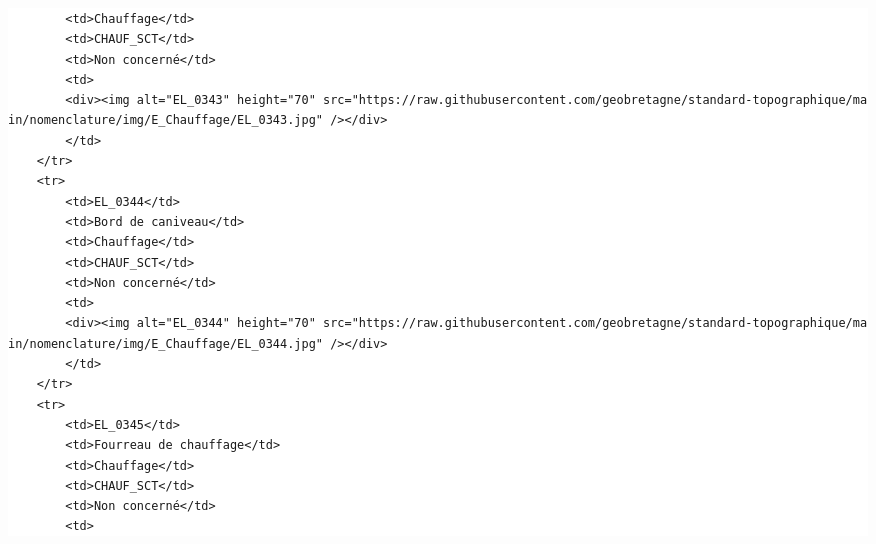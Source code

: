 			<td>Chauffage</td>
			<td>CHAUF_SCT</td>
			<td>Non concerné</td>
			<td>
			<div><img alt="EL_0343" height="70" src="https://raw.githubusercontent.com/geobretagne/standard-topographique/main/nomenclature/img/E_Chauffage/EL_0343.jpg" /></div>
			</td>
		</tr>
		<tr>
			<td>EL_0344</td>
			<td>Bord de caniveau</td>
			<td>Chauffage</td>
			<td>CHAUF_SCT</td>
			<td>Non concerné</td>
			<td>
			<div><img alt="EL_0344" height="70" src="https://raw.githubusercontent.com/geobretagne/standard-topographique/main/nomenclature/img/E_Chauffage/EL_0344.jpg" /></div>
			</td>
		</tr>
		<tr>
			<td>EL_0345</td>
			<td>Fourreau de chauffage</td>
			<td>Chauffage</td>
			<td>CHAUF_SCT</td>
			<td>Non concerné</td>
			<td>